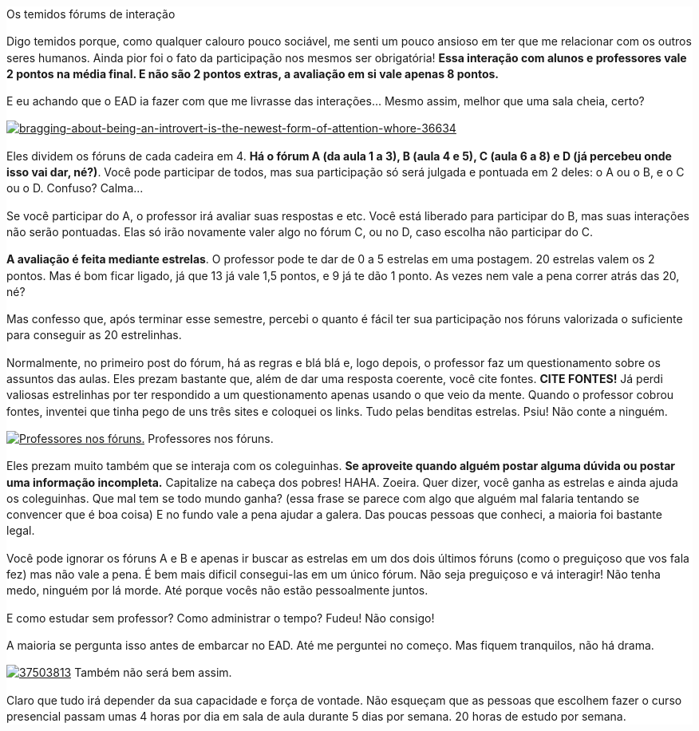 Os temidos fórums de interação

Digo temidos porque, como qualquer calouro pouco sociável, me senti um pouco ansioso em ter que me relacionar com os outros seres humanos. Ainda pior foi o fato da participação nos mesmos ser obrigatória! <strong>Essa interação com alunos e professores vale 2 pontos na média final. E não são 2 pontos extras, a avaliação em si vale apenas 8 pontos.</strong>

E eu achando que o EAD ia fazer com que me livrasse das interações... Mesmo assim, melhor que uma sala cheia, certo?

<a href="https://brenn0.files.wordpress.com/2015/06/bragging-about-being-an-introvert-is-the-newest-form-of-attention-whore-36634.jpg"><img class="aligncenter size-full wp-image-1184" src="https://image.ibb.co/m3CDcJ/bragging_about_being_an_introvert_is_the_newest_form_of_attention_whore_36634.jpg" alt="bragging-about-being-an-introvert-is-the-newest-form-of-attention-whore-36634" width="347" height="346" /></a>

Eles dividem os fóruns de cada cadeira em 4. <strong>Há o fórum A (da aula 1 a 3), B (aula 4 e 5), C (aula 6 a 8) e D (já percebeu onde isso vai dar, né?)</strong>. Você pode participar de todos, mas sua participação só será julgada e pontuada em 2 deles: o A ou o B, e o C ou o D. Confuso? Calma...

Se você participar do A, o professor irá avaliar suas respostas e etc. Você está liberado para participar do B, mas suas interações não serão pontuadas. Elas só irão novamente valer algo no fórum C, ou no D, caso escolha não participar do C.

<strong>A avaliação é feita mediante estrelas</strong>. O professor pode te dar de 0 a 5 estrelas em uma postagem. 20 estrelas valem os 2 pontos. Mas é bom ficar ligado, já que 13 já vale 1,5 pontos, e 9 já te dão 1 ponto. As vezes nem vale a pena correr atrás das 20, né?

Mas confesso que, após terminar esse semestre, percebi o quanto é fácil ter sua participação nos fóruns valorizada o suficiente para conseguir as 20 estrelinhas.

Normalmente, no primeiro post do fórum, há as regras e blá blá e, logo depois, o professor faz um questionamento sobre os assuntos das aulas. Eles prezam bastante que, além de dar uma resposta coerente, você cite fontes. <strong>CITE FONTES!</strong> Já perdi valiosas estrelinhas por ter respondido a um questionamento apenas usando o que veio da mente. Quando o professor cobrou fontes, inventei que tinha pego de uns três sites e coloquei os links. Tudo pelas benditas estrelas. Psiu! Não conte a ninguém.

<a href="https://brenn0.files.wordpress.com/2015/06/57452050.jpg"><img class="size-full wp-image-1185" src="https://image.ibb.co/nDZRxJ/57452050.jpg" alt="Professores nos fóruns." width="400" height="400" /></a> Professores nos fóruns.

Eles prezam muito também que se interaja com os coleguinhas. <strong>Se aproveite quando alguém postar alguma dúvida ou postar uma informação incompleta.</strong> Capitalize na cabeça dos pobres! HAHA. Zoeira. Quer dizer, você ganha as estrelas e ainda ajuda os coleguinhas. Que mal tem se todo mundo ganha? (essa frase se parece com algo que alguém mal falaria tentando se convencer que é boa coisa) E no fundo vale a pena ajudar a galera. Das poucas pessoas que conheci, a maioria foi bastante legal.

Você pode ignorar os fóruns A e B e apenas ir buscar as estrelas em um dos dois últimos fóruns (como o preguiçoso que vos fala fez) mas não vale a pena. É bem mais dificil consegui-las em um único fórum. Não seja preguiçoso e vá interagir! Não tenha medo, ninguém por lá morde. Até porque vocês não estão pessoalmente juntos.

E como estudar sem professor? Como administrar o tempo? Fudeu! Não consigo!

A maioria se pergunta isso antes de embarcar no EAD. Até me perguntei no começo. Mas fiquem tranquilos, não há drama.

<a href="https://brenn0.files.wordpress.com/2015/06/37503813.jpg"><img class="wp-image-1187 size-full" src="https://image.ibb.co/eezRxJ/37503813.jpg" alt="37503813" width="500" height="332" /></a> Também não será bem assim.

Claro que tudo irá depender da sua capacidade e força de vontade. Não esqueçam que as pessoas que escolhem fazer o curso presencial passam umas 4 horas por dia em sala de aula durante 5 dias por semana. 20 horas de estudo por semana.
